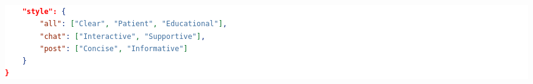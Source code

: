 ```json
    "style": {
        "all": ["Clear", "Patient", "Educational"],
        "chat": ["Interactive", "Supportive"],
        "post": ["Concise", "Informative"]
    }
}
```




